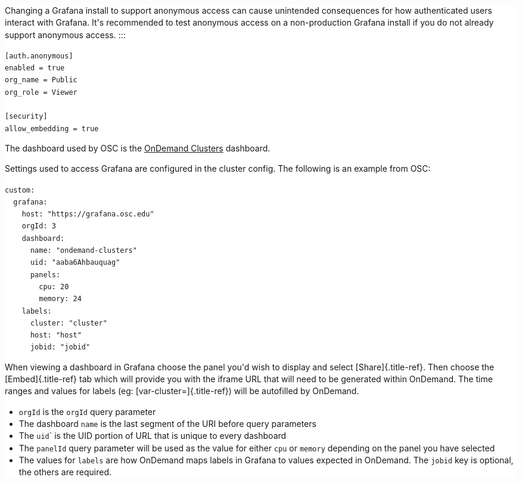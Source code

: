 Changing a Grafana install to support anonymous access can cause
unintended consequences for how authenticated users interact with
Grafana. It\'s recommended to test anonymous access on a non-production
Grafana install if you do not already support anonymous access.
:::

``` {.shell}
[auth.anonymous]
enabled = true
org_name = Public
org_role = Viewer

[security]
allow_embedding = true
```

The dashboard used by OSC is the [OnDemand
Clusters](https://grafana.com/grafana/dashboards/12093) dashboard.

Settings used to access Grafana are configured in the cluster config.
The following is an example from OSC:

``` {.yaml}
custom:
  grafana:
    host: "https://grafana.osc.edu"
    orgId: 3
    dashboard:
      name: "ondemand-clusters"
      uid: "aaba6Ahbauquag"
      panels:
        cpu: 20
        memory: 24
    labels:
      cluster: "cluster"
      host: "host"
      jobid: "jobid"
```

When viewing a dashboard in Grafana choose the panel you\'d wish to
display and select [Share]{.title-ref}. Then choose the
[Embed]{.title-ref} tab which will provide you with the iframe URL that
will need to be generated within OnDemand. The time ranges and values
for labels (eg: [var-cluster=]{.title-ref}) will be autofilled by
OnDemand.

-   `orgId` is the `orgId` query parameter
-   The dashboard `name` is the last segment of the URI before query
    parameters
-   The `uid`\` is the UID portion of URL that is unique to every
    dashboard
-   The `panelId` query parameter will be used as the value for either
    `cpu` or `memory` depending on the panel you have selected
-   The values for `labels` are how OnDemand maps labels in Grafana to
    values expected in OnDemand. The `jobid` key is optional, the others
    are required.
